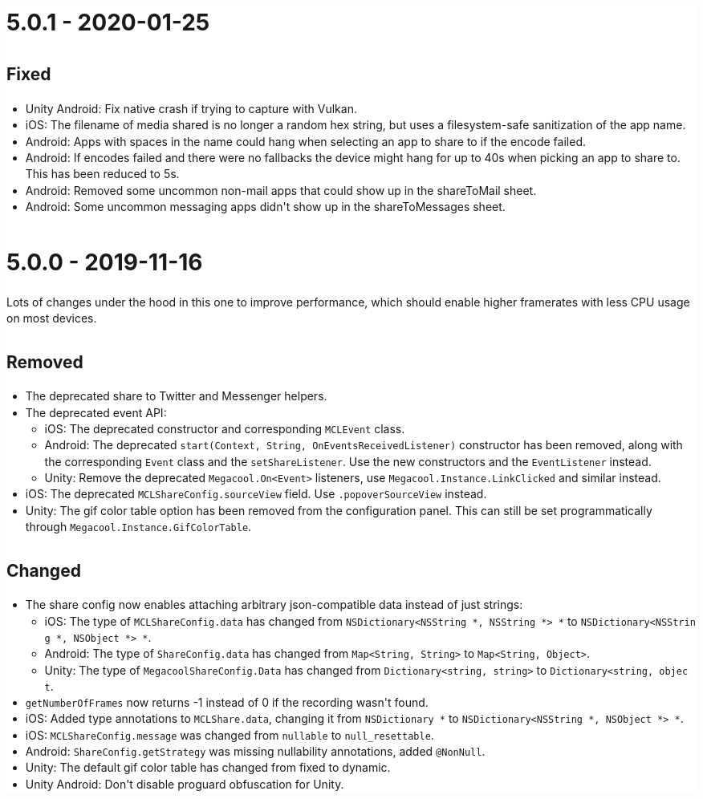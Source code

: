
5.0.1 - 2020-01-25
==================

## Fixed
- Unity Android: Fix native crash if trying to capture with Vulkan.
- iOS: The filename of media shared is no longer a random hex string, but uses a filesystem-safe
  sanitization of the app name.
- Android: Apps with spaces in the name could hang when selecting an app to share to if the encode
  failed.
- Android: If encodes failed and there were no fallbacks the device might hang for up to 40s when
  picking an app to share to. This has been reduced to 5s.
- Android: Removed some uncommon non-mail apps that could show up in the shareToMail sheet.
- Android: Some uncommon messaging apps didn't show up in the shareToMessages sheet.


5.0.0 - 2019-11-16
==================

Lots of changes under the hood in this one to improve performance, which should enable higher
framerates with less CPU usage on most devices.

## Removed
- The deprecated share to Twitter and Messenger helpers.
- The deprecated event API:
    - iOS: The deprecated constructor and corresponding `MCLEvent` class.
    - Android: The deprecated `start(Context, String, OnEventsReceivedListener)` constructor has
      been removed, along with the corresponding `Event` class and the `setShareListener`. Use the
      new constructors and the `EventListener` instead.
    - Unity: Remove the deprecated `Megacool.On<Event>` listeners, use
      `Megacool.Instance.LinkClicked` and similar instead.
- iOS: The deprecated `MCLShareConfig.sourceView` field. Use `.popoverSourceView` instead.
- Unity: The gif color table option has been removed from the configuration panel. This can still
  be set programmatically through `Megacool.Instance.GifColorTable`.

## Changed
- The share config now enables attaching arbitrary json-compatible data instead of just strings:
    - iOS: The type of `MCLShareConfig.data` has changed from
      `NSDictionary<NSString *, NSString *> *` to `NSDictionary<NSString *, NSObject *> *`.
    - Android: The type of `ShareConfig.data` has changed from `Map<String, String>`
      to `Map<String, Object>`.
    - Unity: The type of `MegacoolShareConfig.Data` has changed from `Dictionary<string, string>`
      to `Dictionary<string, object`.
- `getNumberOfFrames` now returns -1 instead of 0 if the recording wasn't found.
- iOS: Added type annotations to `MCLShare.data`, changing it from `NSDictionary *` to
  `NSDictionary<NSString *, NSObject *> *`.
- iOS: `MCLShareConfig.message` was changed from `nullable` to `null_resettable`.
- Android: `ShareConfig.getStrategy` was missing nullability annotations, added `@NonNull`.
- Unity: The default gif color table has changed from fixed to dynamic.
- Unity Android: Don't disable proguard obfuscation for Unity.
